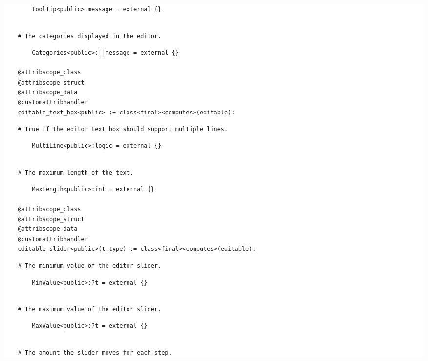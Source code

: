 ```verse
        ToolTip<public>:message = external {}


```
        # The categories displayed in the editor.

```verse
        Categories<public>:[]message = external {}

    @attribscope_class
    @attribscope_struct
    @attribscope_data
    @customattribhandler
    editable_text_box<public> := class<final><computes>(editable):

```
        # True if the editor text box should support multiple lines.

```verse
        MultiLine<public>:logic = external {}


```
        # The maximum length of the text.

```verse
        MaxLength<public>:int = external {}

    @attribscope_class
    @attribscope_struct
    @attribscope_data
    @customattribhandler
    editable_slider<public>(t:type) := class<final><computes>(editable):

```
        # The minimum value of the editor slider.

```verse
        MinValue<public>:?t = external {}


```
        # The maximum value of the editor slider.

```verse
        MaxValue<public>:?t = external {}


```
        # The amount the slider moves for each step.

